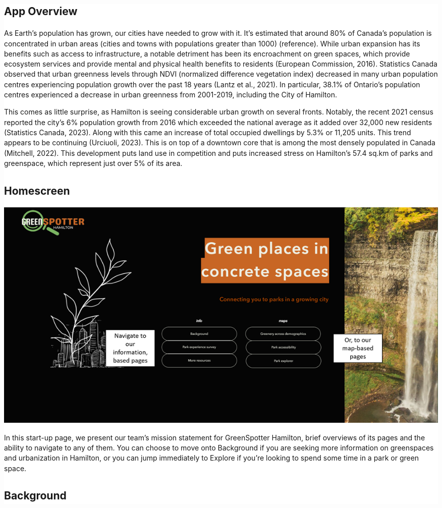 ## App Overview

As Earth’s population has grown, our cities have needed to grow with it. It’s estimated that around 80% of Canada’s population is concentrated in urban areas (cities and towns with populations greater than 1000) (reference). While urban expansion has its benefits such as access to infrastructure, a notable detriment has been its encroachment on green spaces, which provide ecosystem services and provide mental and physical health benefits to residents (European Commission, 2016). Statistics Canada observed that urban greenness levels through NDVI (normalized difference vegetation index) decreased in many urban population centres experiencing population growth over the past 18 years (Lantz et al., 2021). In particular, 38.1% of Ontario’s population centres experienced a decrease in urban greenness from 2001-2019, including the City of Hamilton. 

This comes as little surprise, as Hamilton is seeing considerable urban growth on several fronts. Notably, the recent 2021 census reported the city’s 6% population growth from 2016 which exceeded the national average as it added over 32,000 new residents (Statistics Canada, 2023). Along with this came an increase of total occupied dwellings by 5.3% or 11,205 units. This trend appears to be continuing (Urciuoli, 2023). This is on top of a downtown core that is among the most densely populated in Canada (Mitchell, 2022). This development puts land use in competition and puts increased stress on Hamilton’s 57.4 sq.km of parks and greenspace, which represent just over 5% of its area.

## Homescreen

<img src='./images/Homescreen_info.png' width='1000'>

In this start-up page, we present our team’s mission statement for GreenSpotter Hamilton, brief overviews of its pages and the ability to navigate to any of them. You can choose to move onto Background if you are seeking more information on greenspaces and urbanization in Hamilton, or you can jump immediately to Explore if you’re looking to spend some time in a park or green space.

## Background
